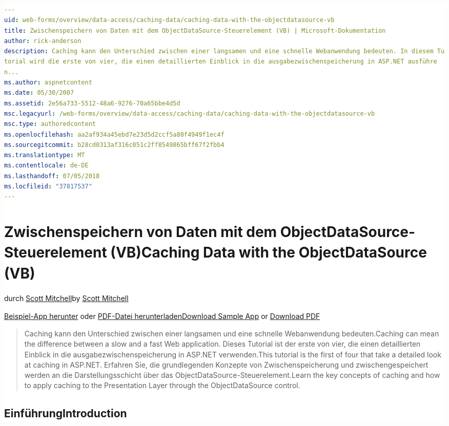 ```yaml
---
uid: web-forms/overview/data-access/caching-data/caching-data-with-the-objectdatasource-vb
title: Zwischenspeichern von Daten mit dem ObjectDataSource-Steuerelement (VB) | Microsoft-Dokumentation
author: rick-anderson
description: Caching kann den Unterschied zwischen einer langsamen und eine schnelle Webanwendung bedeuten. In diesem Tutorial wird die erste von vier, die einen detaillierten Einblick in die ausgabezwischenspeicherung in ASP.NET ausführen...
ms.author: aspnetcontent
ms.date: 05/30/2007
ms.assetid: 2e56a733-5512-48a6-9276-70a65bbe4d5d
msc.legacyurl: /web-forms/overview/data-access/caching-data/caching-data-with-the-objectdatasource-vb
msc.type: authoredcontent
ms.openlocfilehash: aa2af934a45ebd7e23d5d2ccf5a80f4949f1ec4f
ms.sourcegitcommit: b28cd0313af316c051c2ff8549865bff67f2fbb4
ms.translationtype: MT
ms.contentlocale: de-DE
ms.lasthandoff: 07/05/2018
ms.locfileid: "37817537"
---
```

<a name="caching-data-with-the-objectdatasource-vb"></a><span data-ttu-id="041df-104">Zwischenspeichern von Daten mit dem ObjectDataSource-Steuerelement (VB)</span><span class="sxs-lookup"><span data-stu-id="041df-104">Caching Data with the ObjectDataSource (VB)</span></span>
====================
<span data-ttu-id="041df-105">durch [Scott Mitchell](https://twitter.com/ScottOnWriting)</span><span class="sxs-lookup"><span data-stu-id="041df-105">by [Scott Mitchell](https://twitter.com/ScottOnWriting)</span></span>

<span data-ttu-id="041df-106">[Beispiel-App herunter](http://download.microsoft.com/download/4/a/7/4a7a3b18-d80e-4014-8e53-a6a2427f0d93/ASPNET_Data_Tutorial_58_VB.exe) oder [PDF-Datei herunterladen](caching-data-with-the-objectdatasource-vb/_static/datatutorial58vb1.pdf)</span><span class="sxs-lookup"><span data-stu-id="041df-106">[Download Sample App](http://download.microsoft.com/download/4/a/7/4a7a3b18-d80e-4014-8e53-a6a2427f0d93/ASPNET_Data_Tutorial_58_VB.exe) or [Download PDF](caching-data-with-the-objectdatasource-vb/_static/datatutorial58vb1.pdf)</span></span>

> <span data-ttu-id="041df-107">Caching kann den Unterschied zwischen einer langsamen und eine schnelle Webanwendung bedeuten.</span><span class="sxs-lookup"><span data-stu-id="041df-107">Caching can mean the difference between a slow and a fast Web application.</span></span> <span data-ttu-id="041df-108">Dieses Tutorial ist der erste von vier, die einen detaillierten Einblick in die ausgabezwischenspeicherung in ASP.NET verwenden.</span><span class="sxs-lookup"><span data-stu-id="041df-108">This tutorial is the first of four that take a detailed look at caching in ASP.NET.</span></span> <span data-ttu-id="041df-109">Erfahren Sie, die grundlegenden Konzepte von Zwischenspeicherung und zwischengespeichert werden an die Darstellungsschicht über das ObjectDataSource-Steuerelement.</span><span class="sxs-lookup"><span data-stu-id="041df-109">Learn the key concepts of caching and how to apply caching to the Presentation Layer through the ObjectDataSource control.</span></span>


## <a name="introduction"></a><span data-ttu-id="041df-110">Einführung</span><span class="sxs-lookup"><span data-stu-id="041df-110">Introduction</span></span>
